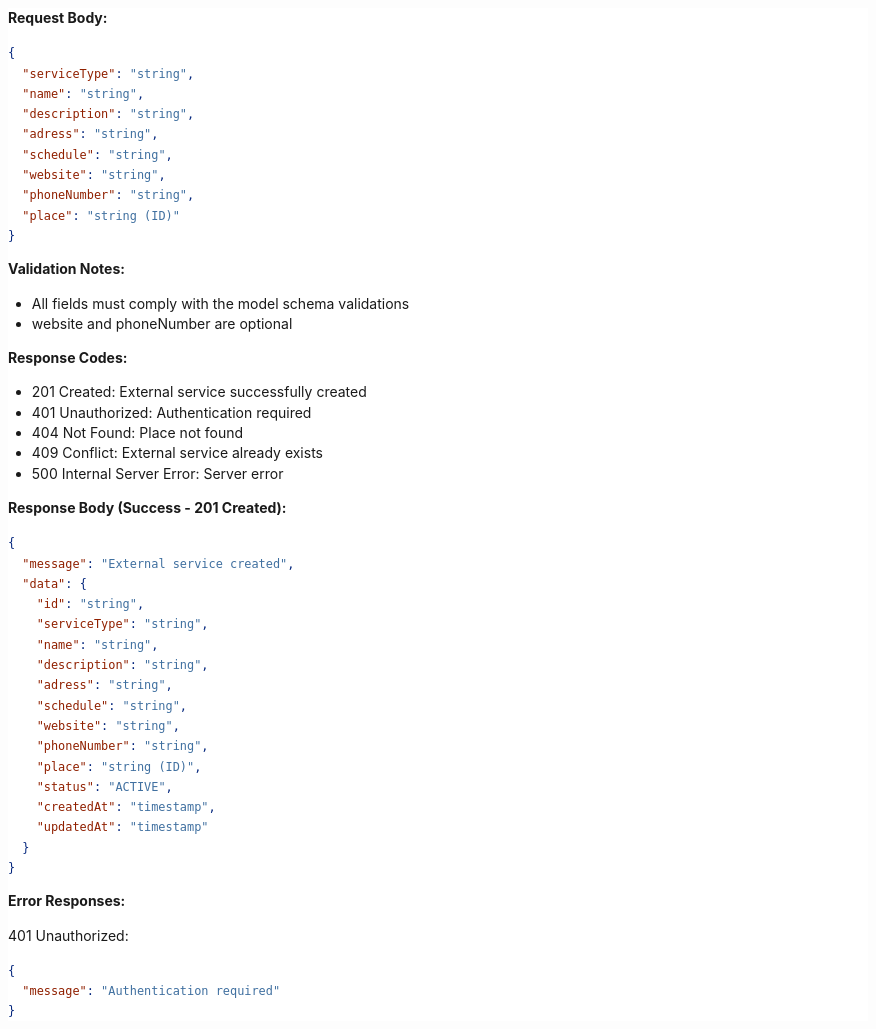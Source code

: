**Request Body:**

```json
{
  "serviceType": "string",
  "name": "string",
  "description": "string",
  "adress": "string",
  "schedule": "string",
  "website": "string",
  "phoneNumber": "string",
  "place": "string (ID)"
}
```

**Validation Notes:**

- All fields must comply with the model schema validations
- website and phoneNumber are optional

**Response Codes:**

- 201 Created: External service successfully created
- 401 Unauthorized: Authentication required
- 404 Not Found: Place not found
- 409 Conflict: External service already exists
- 500 Internal Server Error: Server error

**Response Body (Success - 201 Created):**

```json
{
  "message": "External service created",
  "data": {
    "id": "string",
    "serviceType": "string",
    "name": "string",
    "description": "string",
    "adress": "string",
    "schedule": "string",
    "website": "string",
    "phoneNumber": "string",
    "place": "string (ID)",
    "status": "ACTIVE",
    "createdAt": "timestamp",
    "updatedAt": "timestamp"
  }
}
```

**Error Responses:**

401 Unauthorized:

```json
{
  "message": "Authentication required"
}
```
